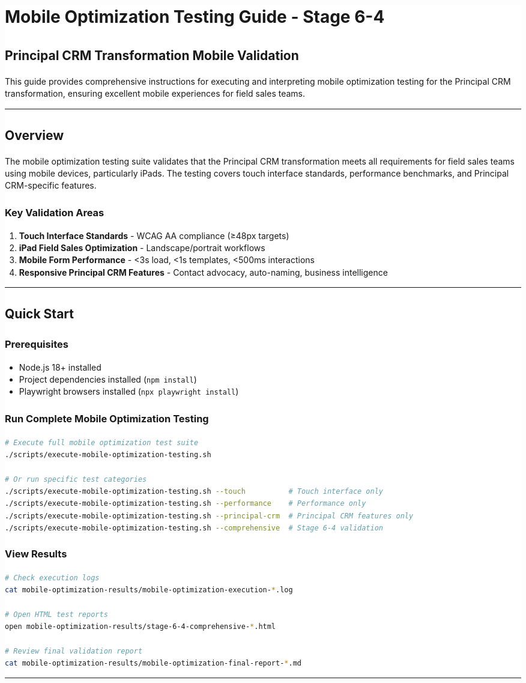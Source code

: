 # Mobile Optimization Testing Guide - Stage 6-4
## Principal CRM Transformation Mobile Validation

This guide provides comprehensive instructions for executing and interpreting mobile optimization testing for the Principal CRM transformation, ensuring excellent mobile experiences for field sales teams.

---

## Overview

The mobile optimization testing suite validates that the Principal CRM transformation meets all requirements for field sales teams using mobile devices, particularly iPads. The testing covers touch interface standards, performance benchmarks, and Principal CRM-specific features.

### Key Validation Areas

1. **Touch Interface Standards** - WCAG AA compliance (≥48px targets)
2. **iPad Field Sales Optimization** - Landscape/portrait workflows
3. **Mobile Form Performance** - <3s load, <1s templates, <500ms interactions
4. **Responsive Principal CRM Features** - Contact advocacy, auto-naming, business intelligence

---

## Quick Start

### Prerequisites

- Node.js 18+ installed
- Project dependencies installed (`npm install`)
- Playwright browsers installed (`npx playwright install`)

### Run Complete Mobile Optimization Testing

```bash
# Execute full mobile optimization test suite
./scripts/execute-mobile-optimization-testing.sh

# Or run specific test categories
./scripts/execute-mobile-optimization-testing.sh --touch          # Touch interface only
./scripts/execute-mobile-optimization-testing.sh --performance    # Performance only
./scripts/execute-mobile-optimization-testing.sh --principal-crm  # Principal CRM features only
./scripts/execute-mobile-optimization-testing.sh --comprehensive  # Stage 6-4 validation
```

### View Results

```bash
# Check execution logs
cat mobile-optimization-results/mobile-optimization-execution-*.log

# Open HTML test reports
open mobile-optimization-results/stage-6-4-comprehensive-*.html

# Review final validation report
cat mobile-optimization-results/mobile-optimization-final-report-*.md
```

---